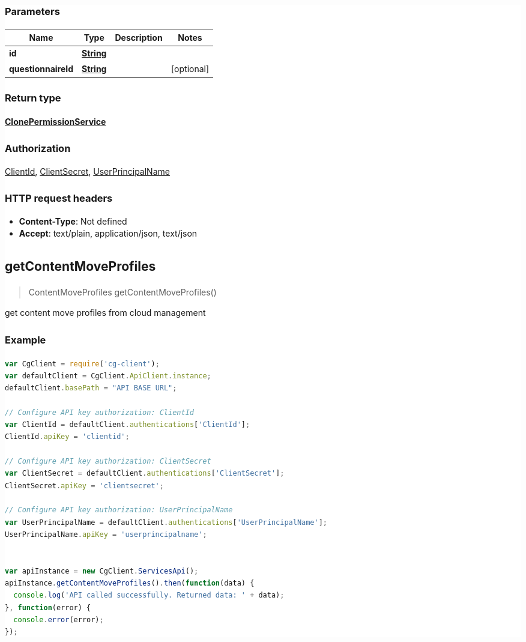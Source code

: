 ### Parameters



Name | Type | Description  | Notes
------------- | ------------- | ------------- | -------------
 **id** | [**String**](.md)|  | 
 **questionnaireId** | [**String**](.md)|  | [optional] 

### Return type

[**ClonePermissionService**](ClonePermissionService.md)

### Authorization

[ClientId](../README.md#ClientId), [ClientSecret](../README.md#ClientSecret), [UserPrincipalName](../README.md#UserPrincipalName)

### HTTP request headers

- **Content-Type**: Not defined
- **Accept**: text/plain, application/json, text/json


## getContentMoveProfiles

> ContentMoveProfiles getContentMoveProfiles()

get content move profiles from cloud management

### Example

```javascript
var CgClient = require('cg-client');
var defaultClient = CgClient.ApiClient.instance;
defaultClient.basePath = "API BASE URL";

// Configure API key authorization: ClientId
var ClientId = defaultClient.authentications['ClientId'];
ClientId.apiKey = 'clientid';

// Configure API key authorization: ClientSecret
var ClientSecret = defaultClient.authentications['ClientSecret'];
ClientSecret.apiKey = 'clientsecret';

// Configure API key authorization: UserPrincipalName
var UserPrincipalName = defaultClient.authentications['UserPrincipalName'];
UserPrincipalName.apiKey = 'userprincipalname';


var apiInstance = new CgClient.ServicesApi();
apiInstance.getContentMoveProfiles().then(function(data) {
  console.log('API called successfully. Returned data: ' + data);
}, function(error) {
  console.error(error);
});

```
